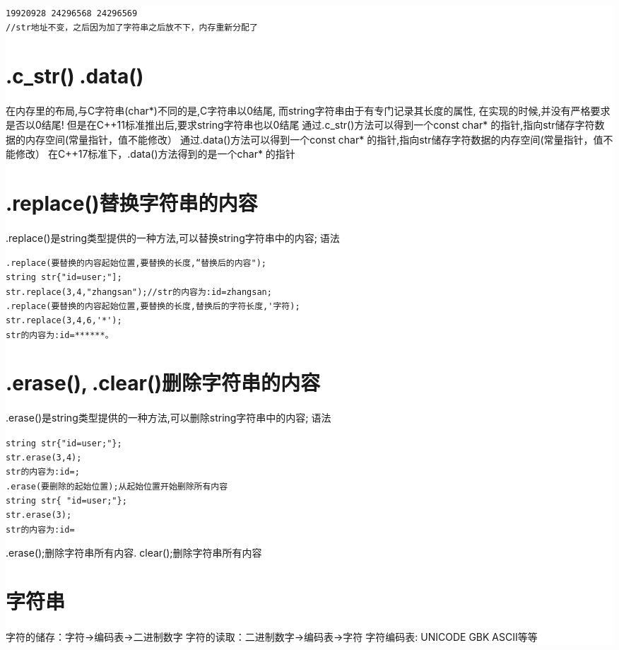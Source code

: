 ```
19920928 24296568 24296569
//str地址不变，之后因为加了字符串之后放不下，内存重新分配了
```
# .c_str()   .data()
在内存里的布局,与C字符串(char*)不同的是,C字符串以0结尾, 而string字符串由于有专门记录其长度的属性, 在实现的时候,并没有严格要求是否以0结尾!
但是在C++11标准推出后,要求string字符串也以0结尾
通过.c_str()方法可以得到一个const char* 的指针,指向str储存字符数据的内存空间(常量指针，值不能修改）
通过.data()方法可以得到一个const char* 的指针,指向str储存字符数据的内存空间(常量指针，值不能修改）
在C++17标准下，.data()方法得到的是一个char* 的指针
# .replace()替换字符串的内容
.replace()是string类型提供的一种方法,可以替换string字符串中的内容;
语法
```
.replace(要替换的内容起始位置,要替换的长度,“替换后的内容");
string str{"id=user;"];
str.replace(3,4,"zhangsan");//str的内容为:id=zhangsan;
.replace(要替换的内容起始位置,要替换的长度,替换后的字符长度,'字符);
str.replace(3,4,6,'*');
str的内容为:id=******。
```
# .erase(), .clear()删除字符串的内容
.erase()是string类型提供的一种方法,可以删除string字符串中的内容;
语法

```.erase(要删除的起始位置,要删除的起始长度);
string str{"id=user;"};
str.erase(3,4);
str的内容为:id=;
.erase(要删除的起始位置);从起始位置开始删除所有内容
string str{ "id=user;"};
str.erase(3);
str的内容为:id=
```
.erase();删除字符串所有内容.
clear();删除字符串所有内容

# 字符串
字符的储存：字符→编码表→二进制数字
字符的读取：二进制数字→编码表→字符
字符编码表:
UNICODE GBK ASCII等等
